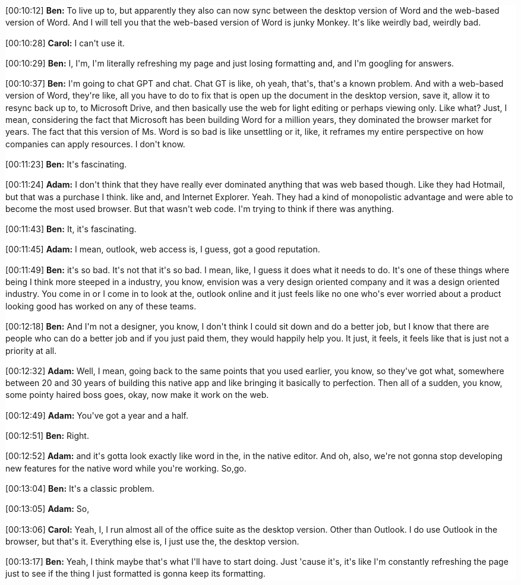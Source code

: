 [00:10:12] **Ben:** To live up to, but apparently they also can now sync between the desktop version of Word and the web-based version of Word. And I will tell you that the web-based version of Word is junky Monkey. It's like weirdly bad, weirdly bad.

[00:10:28] **Carol:** I can't use it.

[00:10:29] **Ben:** I, I'm, I'm literally refreshing my page and just losing formatting and, and I'm googling for answers.

[00:10:37] **Ben:** I'm going to chat GPT and chat. Chat GT is like, oh yeah, that's, that's a known problem. And with a web-based version of Word, they're like, all you have to do to fix that is open up the document in the desktop version, save it, allow it to resync back up to, to Microsoft Drive, and then basically use the web for light editing or perhaps viewing only. Like what? Just, I mean, considering the fact that Microsoft has been building Word for a million years, they dominated the browser market for years. The fact that this version of Ms. Word is so bad is like unsettling or it, like, it reframes my entire perspective on how companies can apply resources. I don't know.

[00:11:23] **Ben:** It's fascinating.

[00:11:24] **Adam:** I don't think that they have really ever dominated anything that was web based though. Like they had Hotmail, but that was a purchase I think. like and, and Internet Explorer. Yeah. They had a kind of monopolistic advantage and were able to become the most used browser. But that wasn't web code. I'm trying to think if there was anything.

[00:11:43] **Ben:** It, it's fascinating.

[00:11:45] **Adam:** I mean, outlook, web access is, I guess, got a good reputation.

[00:11:49] **Ben:** it's so bad. It's not that it's so bad. I mean, like, I guess it does what it needs to do. It's one of these things where being I think more steeped in a industry, you know, envision was a very design oriented company and it was a design oriented industry. You come in or I come in to look at the, outlook online and it just feels like no one who's ever worried about a product looking good has worked on any of these teams.

[00:12:18] **Ben:** And I'm not a designer, you know, I don't think I could sit down and do a better job, but I know that there are people who can do a better job and if you just paid them, they would happily help you. It just, it feels, it feels like that is just not a priority at all.

[00:12:32] **Adam:** Well, I mean, going back to the same points that you used earlier, you know, so they've got what, somewhere between 20 and 30 years of building this native app and like bringing it basically to perfection. Then all of a sudden, you know, some pointy haired boss goes, okay, now make it work on the web.

[00:12:49] **Adam:** You've got a year and a half.

[00:12:51] **Ben:** Right.

[00:12:52] **Adam:** and it's gotta look exactly like word in the, in the native editor. And oh, also, we're not gonna stop developing new features for the native word while you're working. So,go.

[00:13:04] **Ben:** It's a classic problem.

[00:13:05] **Adam:** So,

[00:13:06] **Carol:** Yeah, I, I run almost all of the office suite as the desktop version. Other than Outlook. I do use Outlook in the browser, but that's it. Everything else is, I just use the, the desktop version.

[00:13:17] **Ben:** Yeah, I think maybe that's what I'll have to start doing. Just 'cause it's, it's like I'm constantly refreshing the page just to see if the thing I just formatted is gonna keep its formatting.


[working-code]: https://workingcode.dev/
[working-code-discord]: https://workingcode.dev/discord/
[working-code-patreon]: https://www.patreon.com/workingcodepod
[github]: https://github.com/WorkingCodePod/workingcode/blob/main/src/episodes/234-the-multitasking-mind.md